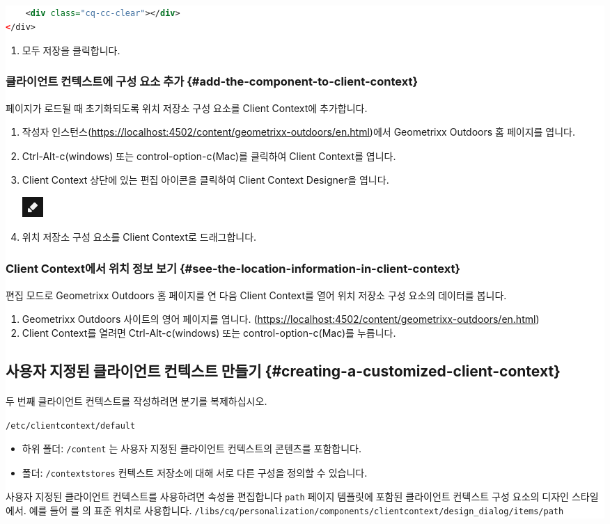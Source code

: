    ```xml
       <div class="cq-cc-clear"></div>
   </div>
   ```

1. 모두 저장을 클릭합니다.

### 클라이언트 컨텍스트에 구성 요소 추가 {#add-the-component-to-client-context}

페이지가 로드될 때 초기화되도록 위치 저장소 구성 요소를 Client Context에 추가합니다.

1. 작성자 인스턴스([https://localhost:4502/content/geometrixx-outdoors/en.html](https://localhost:4502/content/geometrixx-outdoors/en.html))에서 Geometrixx Outdoors 홈 페이지를 엽니다.
1. Ctrl-Alt-c(windows) 또는 control-option-c(Mac)를 클릭하여 Client Context를 엽니다.
1. Client Context 상단에 있는 편집 아이콘을 클릭하여 Client Context Designer을 엽니다.

   ![사각형 안에 연필로 표시된 편집 아이콘](do-not-localize/chlimage_1.png)

1. 위치 저장소 구성 요소를 Client Context로 드래그합니다.

### Client Context에서 위치 정보 보기 {#see-the-location-information-in-client-context}

편집 모드로 Geometrixx Outdoors 홈 페이지를 연 다음 Client Context를 열어 위치 저장소 구성 요소의 데이터를 봅니다.

1. Geometrixx Outdoors 사이트의 영어 페이지를 엽니다. ([https://localhost:4502/content/geometrixx-outdoors/en.html](https://localhost:4502/content/geometrixx-outdoors/en.html))
1. Client Context를 열려면 Ctrl-Alt-c(windows) 또는 control-option-c(Mac)를 누릅니다.

## 사용자 지정된 클라이언트 컨텍스트 만들기 {#creating-a-customized-client-context}

두 번째 클라이언트 컨텍스트를 작성하려면 분기를 복제하십시오.

`/etc/clientcontext/default`

* 하위 폴더:
  `/content`
는 사용자 지정된 클라이언트 컨텍스트의 콘텐츠를 포함합니다.

* 폴더:
  `/contextstores`
컨텍스트 저장소에 대해 서로 다른 구성을 정의할 수 있습니다.

사용자 지정된 클라이언트 컨텍스트를 사용하려면 속성을 편집합니다
`path`
페이지 템플릿에 포함된 클라이언트 컨텍스트 구성 요소의 디자인 스타일에서. 예를 들어 를 의 표준 위치로 사용합니다.
`/libs/cq/personalization/components/clientcontext/design_dialog/items/path`
